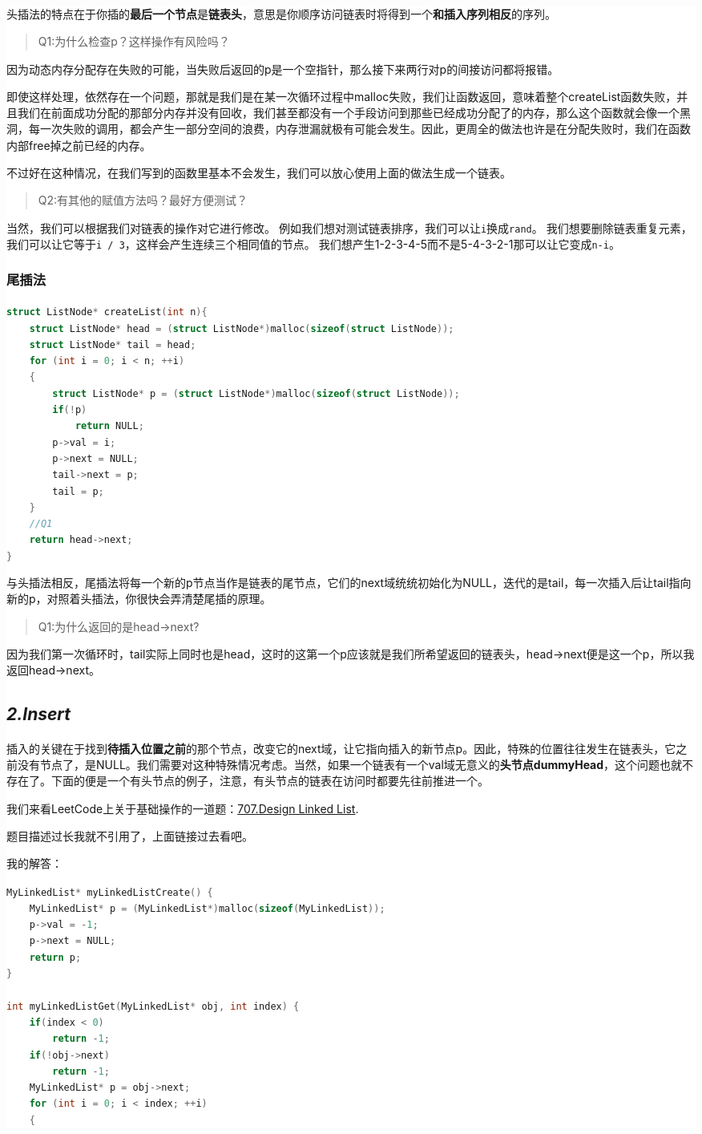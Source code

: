 头插法的特点在于你插的**最后一个节点**是**链表头**，意思是你顺序访问链表时将得到一个**和插入序列相反**的序列。
>Q1:为什么检查p？这样操作有风险吗？

因为动态内存分配存在失败的可能，当失败后返回的p是一个空指针，那么接下来两行对p的间接访问都将报错。

即使这样处理，依然存在一个问题，那就是我们是在某一次循环过程中malloc失败，我们让函数返回，意味着整个createList函数失败，并且我们在前面成功分配的那部分内存并没有回收，我们甚至都没有一个手段访问到那些已经成功分配了的内存，那么这个函数就会像一个黑洞，每一次失败的调用，都会产生一部分空间的浪费，内存泄漏就极有可能会发生。因此，更周全的做法也许是在分配失败时，我们在函数内部free掉之前已经的内存。

不过好在这种情况，在我们写到的函数里基本不会发生，我们可以放心使用上面的做法生成一个链表。

>Q2:有其他的赋值方法吗？最好方便测试？

当然，我们可以根据我们对链表的操作对它进行修改。
例如我们想对测试链表排序，我们可以让`i`换成`rand`。
我们想要删除链表重复元素，我们可以让它等于`i / 3`，这样会产生连续三个相同值的节点。
我们想产生1-2-3-4-5而不是5-4-3-2-1那可以让它变成`n-i`。

### 尾插法
```c
struct ListNode* createList(int n){
	struct ListNode* head = (struct ListNode*)malloc(sizeof(struct ListNode));
	struct ListNode* tail = head;
	for (int i = 0; i < n; ++i)
	{
		struct ListNode* p = (struct ListNode*)malloc(sizeof(struct ListNode));
		if(!p)
			return NULL;
		p->val = i;
		p->next = NULL;
		tail->next = p;
		tail = p;
	}
    //Q1
	return head->next;
}
```
与头插法相反，尾插法将每一个新的p节点当作是链表的尾节点，它们的next域统统初始化为NULL，迭代的是tail，每一次插入后让tail指向新的p，对照着头插法，你很快会弄清楚尾插的原理。
>Q1:为什么返回的是head->next?

因为我们第一次循环时，tail实际上同时也是head，这时的这第一个p应该就是我们所希望返回的链表头，head->next便是这一个p，所以我返回head->next。
## *2.Insert*
插入的关键在于找到**待插入位置之前**的那个节点，改变它的next域，让它指向插入的新节点p。因此，特殊的位置往往发生在链表头，它之前没有节点了，是NULL。我们需要对这种特殊情况考虑。当然，如果一个链表有一个val域无意义的**头节点dummyHead**，这个问题也就不存在了。下面的便是一个有头节点的例子，注意，有头节点的链表在访问时都要先往前推进一个。

我们来看LeetCode上关于基础操作的一道题：[707.Design Linked List](https://leetcode.com/problems/design-linked-list/description/).

题目描述过长我就不引用了，上面链接过去看吧。

我的解答：
```c
MyLinkedList* myLinkedListCreate() {
    MyLinkedList* p = (MyLinkedList*)malloc(sizeof(MyLinkedList));
    p->val = -1;
    p->next = NULL;
    return p;
}

int myLinkedListGet(MyLinkedList* obj, int index) {
	if(index < 0)
		return -1;
	if(!obj->next)
		return -1;
	MyLinkedList* p = obj->next;
    for (int i = 0; i < index; ++i)
    {
```